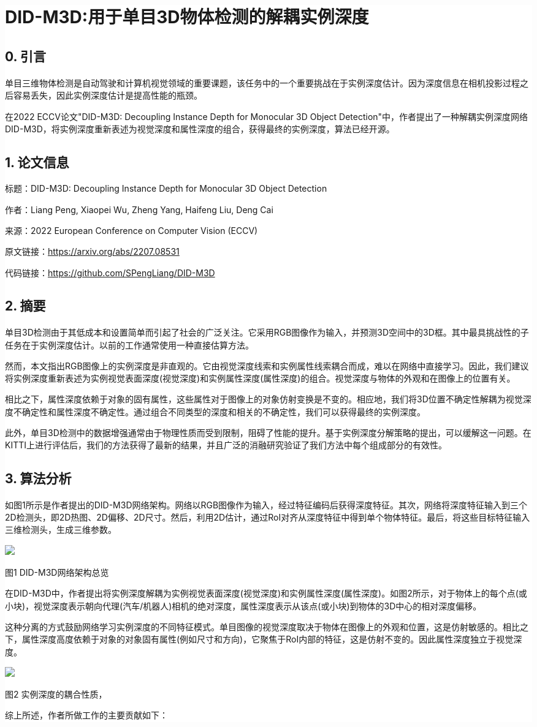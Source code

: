 # DID-M3D:用于单目3D物体检测的解耦实例深度

## 0. 引言

单目三维物体检测是自动驾驶和计算机视觉领域的重要课题，该任务中的一个重要挑战在于实例深度估计。因为深度信息在相机投影过程之后容易丢失，因此实例深度估计是提高性能的瓶颈。

在2022 ECCV论文"DID-M3D: Decoupling Instance Depth for Monocular 3D Object Detection"中，作者提出了一种解耦实例深度网络DID-M3D，将实例深度重新表述为视觉深度和属性深度的组合，获得最终的实例深度，算法已经开源。

## 1. 论文信息

标题：DID-M3D: Decoupling Instance Depth for Monocular 3D Object Detection

作者：Liang Peng, Xiaopei Wu, Zheng Yang, Haifeng Liu, Deng Cai

来源：2022 European Conference on Computer Vision (ECCV)

原文链接：<https://arxiv.org/abs/2207.08531>

代码链接：https://github.com/SPengLiang/DID-M3D

## 2. 摘要

单目3D检测由于其低成本和设置简单而引起了社会的广泛关注。它采用RGB图像作为输入，并预测3D空间中的3D框。其中最具挑战性的子任务在于实例深度估计。以前的工作通常使用一种直接估算方法。

然而，本文指出RGB图像上的实例深度是非直观的。它由视觉深度线索和实例属性线索耦合而成，难以在网络中直接学习。因此，我们建议将实例深度重新表述为实例视觉表面深度(视觉深度)和实例属性深度(属性深度)的组合。视觉深度与物体的外观和在图像上的位置有关。

相比之下，属性深度依赖于对象的固有属性，这些属性对于图像上的对象仿射变换是不变的。相应地，我们将3D位置不确定性解耦为视觉深度不确定性和属性深度不确定性。通过组合不同类型的深度和相关的不确定性，我们可以获得最终的实例深度。

此外，单目3D检测中的数据增强通常由于物理性质而受到限制，阻碍了性能的提升。基于实例深度分解策略的提出，可以缓解这一问题。在KITTI上进行评估后，我们的方法获得了最新的结果，并且广泛的消融研究验证了我们方法中每个组成部分的有效性。

## 3. 算法分析

如图1所示是作者提出的DID-M3D网络架构。网络以RGB图像作为输入，经过特征编码后获得深度特征。其次，网络将深度特征输入到三个2D检测头，即2D热图、2D偏移、2D尺寸。然后，利用2D估计，通过RoI对齐从深度特征中得到单个物体特征。最后，将这些目标特征输入三维检测头，生成三维参数。

![](https://img-blog.csdnimg.cn/50fa3257ef8b419c85146b1f5e013eae.png)

图1 DID-M3D网络架构总览

在DID-M3D中，作者提出将实例深度解耦为实例视觉表面深度(视觉深度)和实例属性深度(属性深度)。如图2所示，对于物体上的每个点(或小块)，视觉深度表示朝向代理(汽车/机器人)相机的绝对深度，属性深度表示从该点(或小块)到物体的3D中心的相对深度偏移。

这种分离的方式鼓励网络学习实例深度的不同特征模式。单目图像的视觉深度取决于物体在图像上的外观和位置，这是仿射敏感的。相比之下，属性深度高度依赖于对象的对象固有属性(例如尺寸和方向)，它聚焦于RoI内部的特征，这是仿射不变的。因此属性深度独立于视觉深度。

![](https://img-blog.csdnimg.cn/6d8f05b73ad24c568f182c96dae9d722.png)

图2 实例深度的耦合性质，

综上所述，作者所做工作的主要贡献如下：
